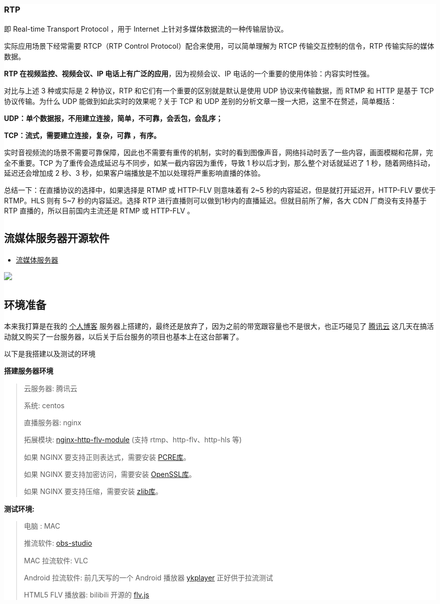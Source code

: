 ### RTP

即 Real-time Transport Protocol ，用于 Internet 上针对多媒体数据流的一种传输层协议。

实际应用场景下经常需要 RTCP（RTP Control Protocol）配合来使用，可以简单理解为 RTCP 传输交互控制的信令，RTP 传输实际的媒体数据。

**RTP 在视频监控、视频会议、IP 电话上有广泛的应用**，因为视频会议、IP 电话的一个重要的使用体验：内容实时性强。

对比与上述 3 种或实际是 2 种协议，RTP 和它们有一个重要的区别就是默认是使用 UDP 协议来传输数据，而 RTMP 和 HTTP 是基于 TCP 协议传输。为什么 UDP 能做到如此实时的效果呢？关于 TCP 和 UDP 差别的分析文章一搜一大把，这里不在赘述，简单概括：

**UDP：单个数据报，不用建立连接，简单，不可靠，会丢包，会乱序；**

**TCP：流式，需要建立连接，复杂，可靠 ，有序。**

实时音视频流的场景不需要可靠保障，因此也不需要有重传的机制，实时的看到图像声音，网络抖动时丢了一些内容，画面模糊和花屏，完全不重要。TCP 为了重传会造成延迟与不同步，如某一截内容因为重传，导致 1 秒以后才到，那么整个对话就延迟了 1 秒，随着网络抖动，延迟还会增加成 2 秒、3 秒，如果客户端播放是不加以处理将严重影响直播的体验。

总结一下：在直播协议的选择中，如果选择是 RTMP 或 HTTP-FLV 则意味着有 2~5 秒的内容延迟，但是就打开延迟开，HTTP-FLV 要优于 RTMP。HLS 则有 5~7 秒的内容延迟。选择 RTP 进行直播则可以做到1秒内的直播延迟。但就目前所了解，各大 CDN 厂商没有支持基于 RTP 直播的，所以目前国内主流还是 RTMP 或 HTTP-FLV 。

## 流媒体服务器开源软件

- [流媒体服务器](https://www.oschina.net/project/tag/111/streaming?lang=0&os=0&sort=view&p=1)

![](https://devyk.oss-cn-qingdao.aliyuncs.com/blog/20200221005909.png)

## 环境准备

本来我打算是在我的 [个人博客](https://www.devyk.top/) 服务器上搭建的，最终还是放弃了，因为之前的带宽跟容量也不是很大，也正巧碰见了 [腾讯云](https://cloud.tencent.com/act/season?fromSource=gwzcw.3381750.3381750.3381750&utm_medium=cpc&utm_id=gwzcw.3381750.3381750.3381750&gclid=Cj0KCQiA-bjyBRCcARIsAFboWg3FYHr_bD5iwOA1slhDSlU3C-2Rt-WLzFMPWEmbKKupuRKaAIWrdnAaAvhCEALw_wcB) 这几天在搞活动就又购买了一台服务器，以后关于后台服务的项目也基本上在这台部署了。

以下是我搭建以及测试的环境

**搭建服务器环境**

> 云服务器: 腾讯云
>
> 系统: centos
>
> 直播服务器: nginx
>
> 拓展模块: [nginx-http-flv-module](https://github.com/winshining/nginx-http-flv-module) (支持 rtmp、http-flv、http-hls 等)
>
> 如果 NGINX 要支持正则表达式，需要安装 [PCRE库](http://www.pcre.org/)。
>
> 如果 NGINX 要支持加密访问，需要安装 [OpenSSL库](https://www.openssl.org/)。
>
> 如果 NGINX 要支持压缩，需要安装 [zlib库](http://www.zlib.net/)。

**测试环境:**

> 电脑 : MAC
>
> 推流软件: [obs-studio](https://github.com/obsproject/obs-studio) 
>
> MAC 拉流软件: VLC
>
> Android 拉流软件: 前几天写的一个 Android 播放器 [ykplayer](https://github.com/yangkun19921001/NDK_AV_SAMPLE/tree/master/myplayer) 正好供于拉流测试
>
> HTML5 FLV 播放器: bilibili 开源的 [flv.js](https://github.com/bilibili/flv.js)
